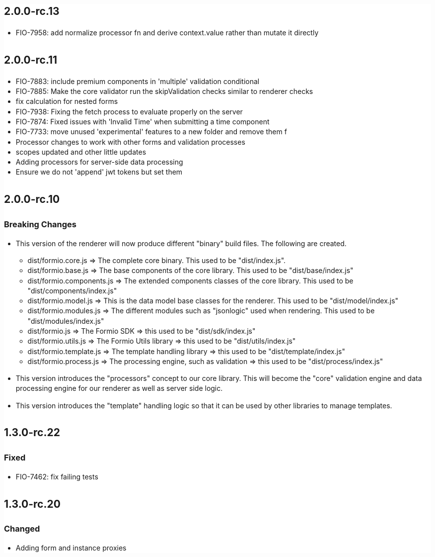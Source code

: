 ## 2.0.0-rc.13
 - FIO-7958: add normalize processor fn and derive context.value rather than mutate it directly
   
## 2.0.0-rc.11
 - FIO-7883: include premium components in 'multiple' validation conditional
 - FIO-7885: Make the core validator run the skipValidation checks similar to renderer checks
 - fix calculation for nested forms
 - FIO-7938: Fixing the fetch process to evaluate properly on the server
 - FIO-7874: Fixed issues with 'Invalid Time' when submitting a time component
 - FIO-7733: move unused 'experimental' features to a new folder and remove them f
 - Processor changes to work with other forms and validation processes
 - scopes updated and other little updates
 - Adding processors for server-side data processing
 - Ensure we do not 'append' jwt tokens but set them
   
## 2.0.0-rc.10
### Breaking Changes
 - This version of the renderer will now produce different "binary" build files. The following are created.
   - dist/formio.core.js => The complete core binary. This used to be "dist/index.js".
   - dist/formio.base.js => The base components of the core library. This used to be "dist/base/index.js"
   - dist/formio.components.js => The extended components classes of the core library. This used to be "dist/components/index.js"
   - dist/formio.model.js => This is the data model base classes for the renderer. This used to be "dist/model/index.js"
   - dist/formio.modules.js => The different modules such as "jsonlogic" used when rendering. This used to be "dist/modules/index.js"
   - dist/formio.js => The Formio SDK => this used to be "dist/sdk/index.js"
   - dist/formio.utils.js => The Formio Utils library => this used to be "dist/utils/index.js"
   - dist/formio.template.js => The template handling library => this used to be "dist/template/index.js"
   - dist/formio.process.js => The processing engine, such as validation => this used to be "dist/process/index.js"

 - This version introduces the "processors" concept to our core library. This will become the "core" validation engine and data processing engine for
   our renderer as well as server side logic.

 - This version introduces the "template" handling logic so that it can be used by other libraries to manage templates.

## 1.3.0-rc.22
### Fixed
 - FIO-7462: fix failing tests

## 1.3.0-rc.20
### Changed
 - Adding form and instance proxies
